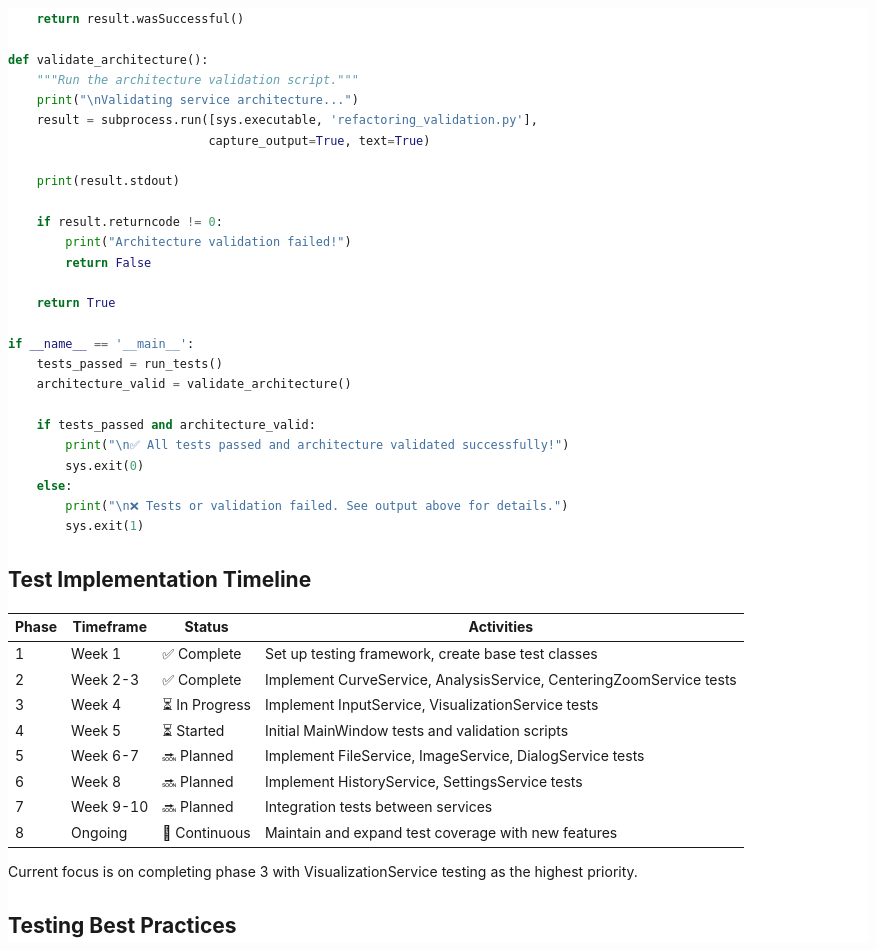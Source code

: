 ```python
    return result.wasSuccessful()

def validate_architecture():
    """Run the architecture validation script."""
    print("\nValidating service architecture...")
    result = subprocess.run([sys.executable, 'refactoring_validation.py'],
                            capture_output=True, text=True)

    print(result.stdout)

    if result.returncode != 0:
        print("Architecture validation failed!")
        return False

    return True

if __name__ == '__main__':
    tests_passed = run_tests()
    architecture_valid = validate_architecture()

    if tests_passed and architecture_valid:
        print("\n✅ All tests passed and architecture validated successfully!")
        sys.exit(0)
    else:
        print("\n❌ Tests or validation failed. See output above for details.")
        sys.exit(1)
```

## Test Implementation Timeline

| Phase | Timeframe | Status | Activities |
|-------|-----------|--------|------------|
| 1 | Week 1 | ✅ Complete | Set up testing framework, create base test classes |
| 2 | Week 2-3 | ✅ Complete | Implement CurveService, AnalysisService, CenteringZoomService tests |
| 3 | Week 4 | ⏳ In Progress | Implement InputService, VisualizationService tests |
| 4 | Week 5 | ⏳ Started | Initial MainWindow tests and validation scripts |
| 5 | Week 6-7 | 🔜 Planned | Implement FileService, ImageService, DialogService tests |
| 6 | Week 8 | 🔜 Planned | Implement HistoryService, SettingsService tests |
| 7 | Week 9-10 | 🔜 Planned | Integration tests between services |
| 8 | Ongoing | 🔄 Continuous | Maintain and expand test coverage with new features |

Current focus is on completing phase 3 with VisualizationService testing as the highest priority.

## Testing Best Practices
